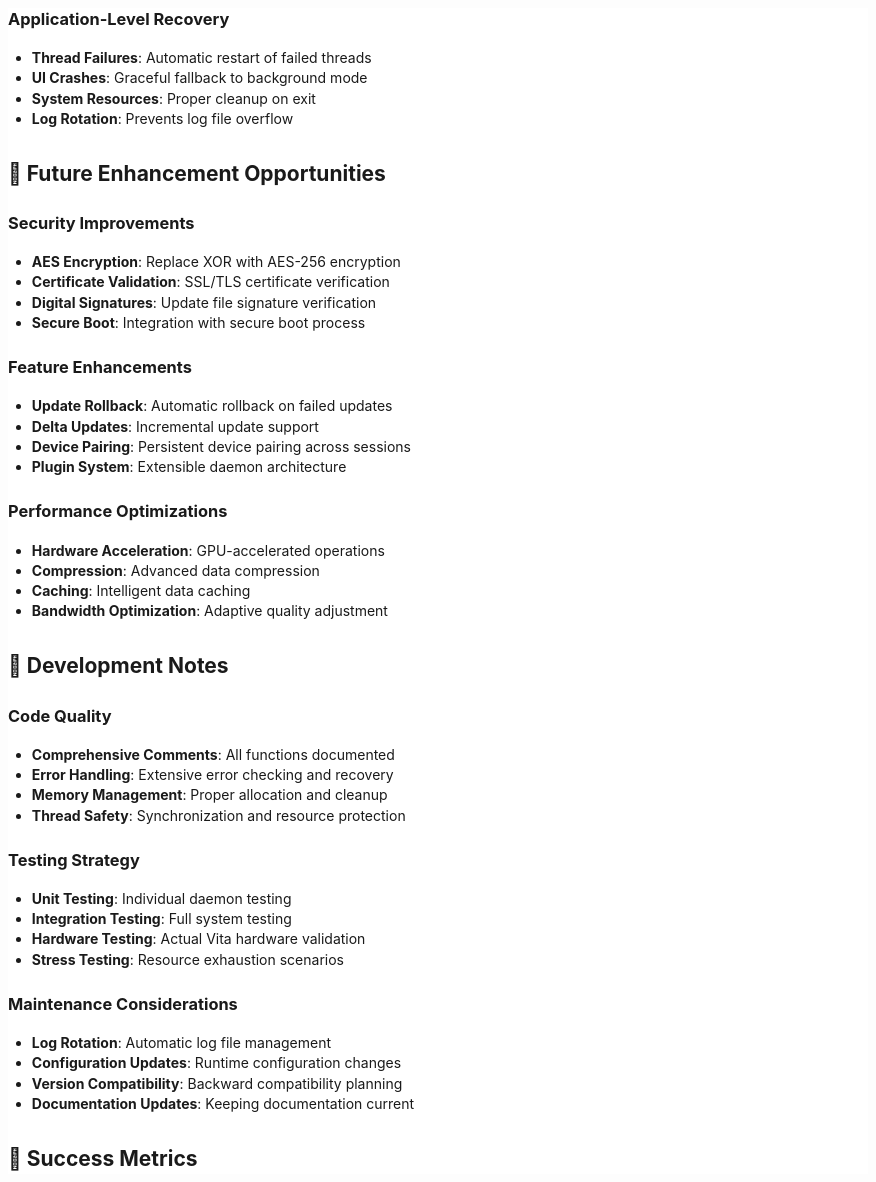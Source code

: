 ### Application-Level Recovery
- **Thread Failures**: Automatic restart of failed threads
- **UI Crashes**: Graceful fallback to background mode
- **System Resources**: Proper cleanup on exit
- **Log Rotation**: Prevents log file overflow

## 🔮 Future Enhancement Opportunities

### Security Improvements
- **AES Encryption**: Replace XOR with AES-256 encryption
- **Certificate Validation**: SSL/TLS certificate verification
- **Digital Signatures**: Update file signature verification
- **Secure Boot**: Integration with secure boot process

### Feature Enhancements
- **Update Rollback**: Automatic rollback on failed updates
- **Delta Updates**: Incremental update support
- **Device Pairing**: Persistent device pairing across sessions
- **Plugin System**: Extensible daemon architecture

### Performance Optimizations
- **Hardware Acceleration**: GPU-accelerated operations
- **Compression**: Advanced data compression
- **Caching**: Intelligent data caching
- **Bandwidth Optimization**: Adaptive quality adjustment

## 📝 Development Notes

### Code Quality
- **Comprehensive Comments**: All functions documented
- **Error Handling**: Extensive error checking and recovery
- **Memory Management**: Proper allocation and cleanup
- **Thread Safety**: Synchronization and resource protection

### Testing Strategy
- **Unit Testing**: Individual daemon testing
- **Integration Testing**: Full system testing
- **Hardware Testing**: Actual Vita hardware validation
- **Stress Testing**: Resource exhaustion scenarios

### Maintenance Considerations
- **Log Rotation**: Automatic log file management
- **Configuration Updates**: Runtime configuration changes
- **Version Compatibility**: Backward compatibility planning
- **Documentation Updates**: Keeping documentation current

## 🎯 Success Metrics
